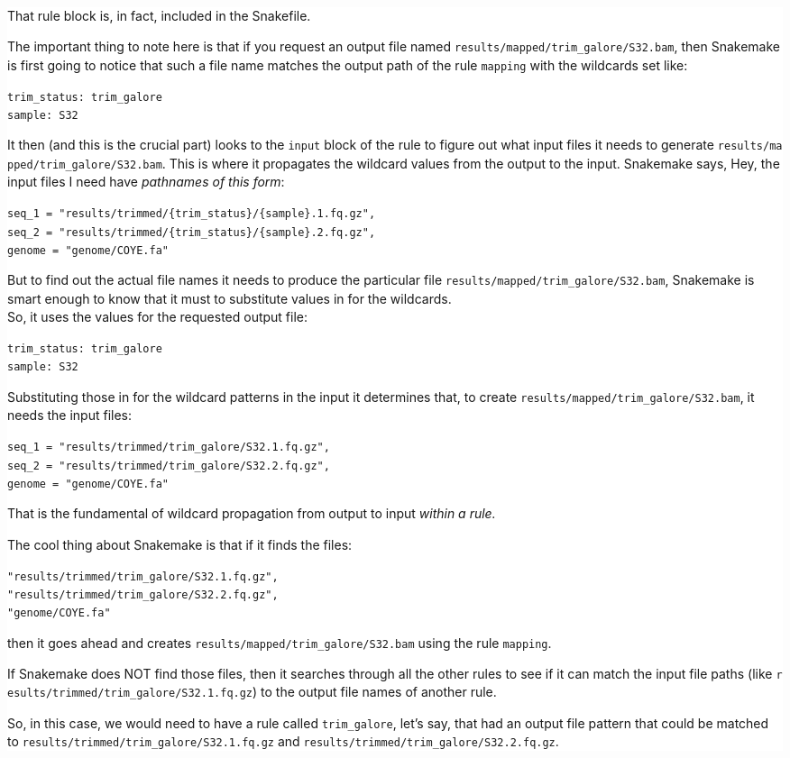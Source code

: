 That rule block is, in fact, included in the Snakefile.

The important thing to note here is that if you request an output file
named `results/mapped/trim_galore/S32.bam`, then Snakemake is first
going to notice that such a file name matches the output path of the
rule `mapping` with the wildcards set like:

    trim_status: trim_galore
    sample: S32

It then (and this is the crucial part) looks to the `input` block of the
rule to figure out what input files it needs to generate
`results/mapped/trim_galore/S32.bam`. This is where it propagates the
wildcard values from the output to the input. Snakemake says, Hey, the
input files I need have *pathnames of this form*:

    seq_1 = "results/trimmed/{trim_status}/{sample}.1.fq.gz",
    seq_2 = "results/trimmed/{trim_status}/{sample}.2.fq.gz",
    genome = "genome/COYE.fa"

But to find out the actual file names it needs to produce the particular
file `results/mapped/trim_galore/S32.bam`, Snakemake is smart enough to
know that it must to substitute values in for the wildcards.  
So, it uses the values for the requested output file:

    trim_status: trim_galore
    sample: S32

Substituting those in for the wildcard patterns in the input it
determines that, to create `results/mapped/trim_galore/S32.bam`, it
needs the input files:

    seq_1 = "results/trimmed/trim_galore/S32.1.fq.gz",
    seq_2 = "results/trimmed/trim_galore/S32.2.fq.gz",
    genome = "genome/COYE.fa"

That is the fundamental of wildcard propagation from output to input
*within a rule.*

The cool thing about Snakemake is that if it finds the files:

    "results/trimmed/trim_galore/S32.1.fq.gz",
    "results/trimmed/trim_galore/S32.2.fq.gz",
    "genome/COYE.fa"

then it goes ahead and creates `results/mapped/trim_galore/S32.bam`
using the rule `mapping`.

If Snakemake does NOT find those files, then it searches through all the
other rules to see if it can match the input file paths (like
`results/trimmed/trim_galore/S32.1.fq.gz`) to the output file names of
another rule.

So, in this case, we would need to have a rule called `trim_galore`,
let’s say, that had an output file pattern that could be matched to
`results/trimmed/trim_galore/S32.1.fq.gz` and
`results/trimmed/trim_galore/S32.2.fq.gz`.
